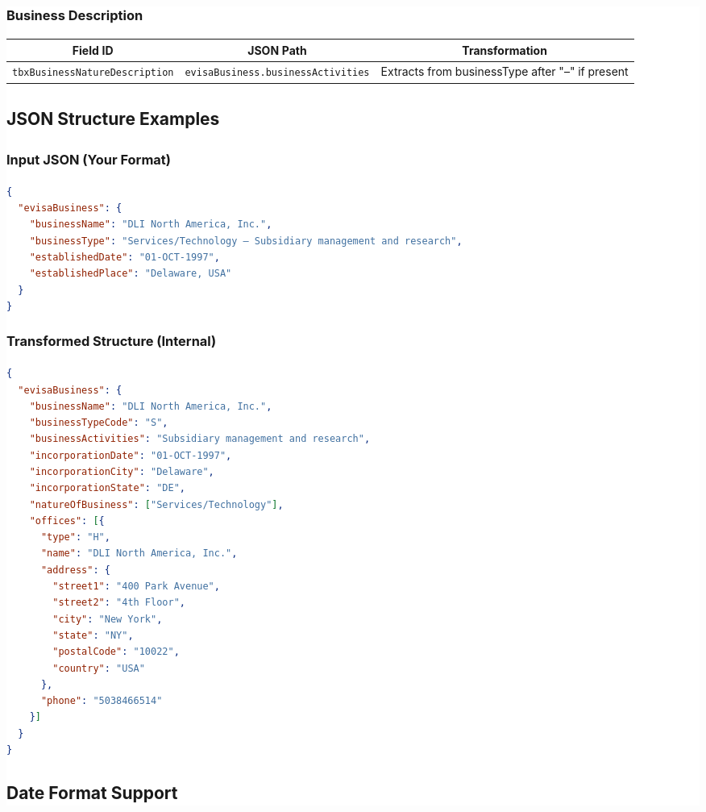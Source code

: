 ### Business Description
| Field ID | JSON Path | Transformation |
|----------|-----------|----------------|
| `tbxBusinessNatureDescription` | `evisaBusiness.businessActivities` | Extracts from businessType after "–" if present |

## JSON Structure Examples

### Input JSON (Your Format)
```json
{
  "evisaBusiness": {
    "businessName": "DLI North America, Inc.",
    "businessType": "Services/Technology – Subsidiary management and research",
    "establishedDate": "01-OCT-1997",
    "establishedPlace": "Delaware, USA"
  }
}
```

### Transformed Structure (Internal)
```json
{
  "evisaBusiness": {
    "businessName": "DLI North America, Inc.",
    "businessTypeCode": "S",
    "businessActivities": "Subsidiary management and research",
    "incorporationDate": "01-OCT-1997",
    "incorporationCity": "Delaware",
    "incorporationState": "DE",
    "natureOfBusiness": ["Services/Technology"],
    "offices": [{
      "type": "H",
      "name": "DLI North America, Inc.",
      "address": {
        "street1": "400 Park Avenue",
        "street2": "4th Floor",
        "city": "New York",
        "state": "NY",
        "postalCode": "10022",
        "country": "USA"
      },
      "phone": "5038466514"
    }]
  }
}
```

## Date Format Support
